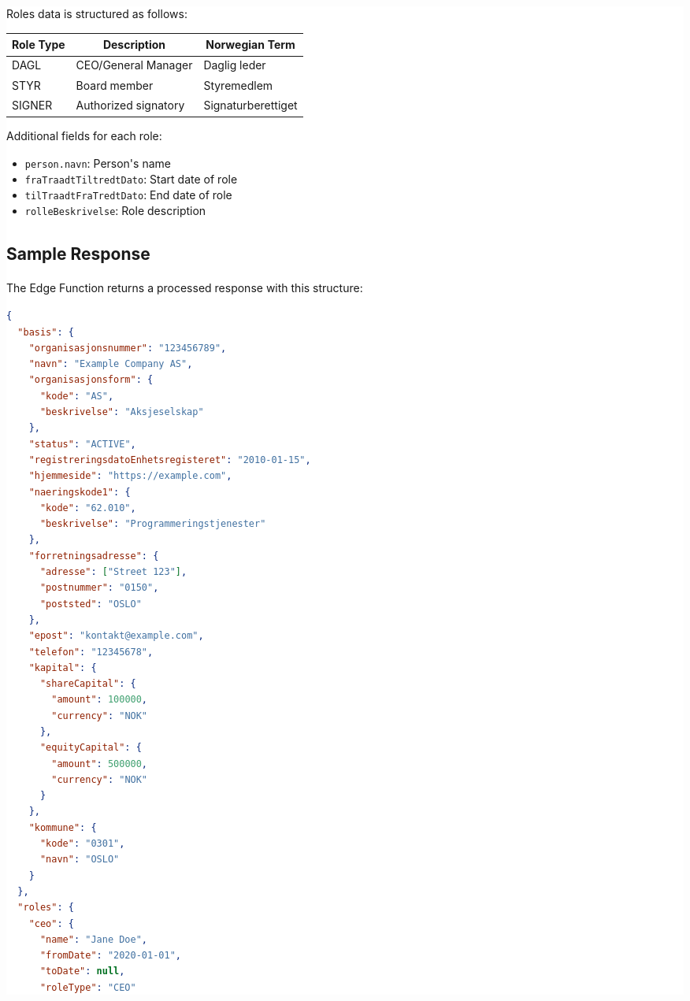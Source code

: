 Roles data is structured as follows:

| Role Type | Description | Norwegian Term |
|-----------|-------------|----------------|
| DAGL | CEO/General Manager | Daglig leder |
| STYR | Board member | Styremedlem |
| SIGNER | Authorized signatory | Signaturberettiget |

Additional fields for each role:

- `person.navn`: Person's name
- `fraTraadtTiltredtDato`: Start date of role
- `tilTraadtFraTredtDato`: End date of role
- `rolleBeskrivelse`: Role description

## Sample Response

The Edge Function returns a processed response with this structure:

```json
{
  "basis": {
    "organisasjonsnummer": "123456789",
    "navn": "Example Company AS",
    "organisasjonsform": {
      "kode": "AS",
      "beskrivelse": "Aksjeselskap"
    },
    "status": "ACTIVE",
    "registreringsdatoEnhetsregisteret": "2010-01-15",
    "hjemmeside": "https://example.com",
    "naeringskode1": {
      "kode": "62.010",
      "beskrivelse": "Programmeringstjenester"
    },
    "forretningsadresse": {
      "adresse": ["Street 123"],
      "postnummer": "0150",
      "poststed": "OSLO"
    },
    "epost": "kontakt@example.com",
    "telefon": "12345678",
    "kapital": {
      "shareCapital": {
        "amount": 100000,
        "currency": "NOK"
      },
      "equityCapital": {
        "amount": 500000,
        "currency": "NOK"
      }
    },
    "kommune": {
      "kode": "0301",
      "navn": "OSLO"
    }
  },
  "roles": {
    "ceo": {
      "name": "Jane Doe",
      "fromDate": "2020-01-01",
      "toDate": null,
      "roleType": "CEO"
```